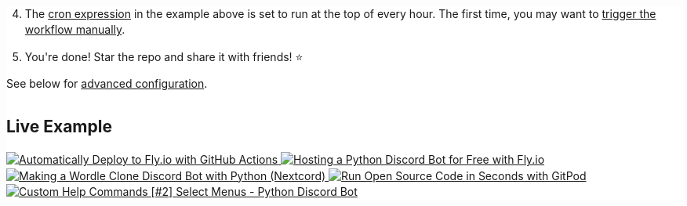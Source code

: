 4. The [cron expression](https://crontab.cronhub.io/) in the example above is set to run at the top of every hour. The first time, you may want to [trigger the workflow manually](https://github.com/DenverCoder1/github-readme-youtube-cards/wiki/Running-the-GitHub-Action-Manually).

5. You're done! Star the repo and share it with friends! ⭐

See below for [advanced configuration](#advanced-configuration).

## Live Example



<a href="https://www.youtube.com/watch?v=6u9BrDaSHJc">
  <picture>
    <source media="(prefers-color-scheme: dark)" srcset="https://ytcards.demolab.com/?id=6u9BrDaSHJc&title=Automatically+Deploy+to+Fly.io+with+GitHub+Actions&lang=en&timestamp=1661864404&background_color=%230d1117&title_color=%23ffffff&stats_color=%23dedede&max_title_lines=2&width=250&border_radius=5&duration=312">
    <img src="https://ytcards.demolab.com/?id=6u9BrDaSHJc&title=Automatically+Deploy+to+Fly.io+with+GitHub+Actions&lang=en&timestamp=1661864404&background_color=%23ffffff&title_color=%2324292f&stats_color=%2357606a&max_title_lines=2&width=250&border_radius=5&duration=312" alt="Automatically Deploy to Fly.io with GitHub Actions" title="Automatically Deploy to Fly.io with GitHub Actions">
  </picture>
</a>
<a href="https://www.youtube.com/watch?v=J7Fm7MdZn_E">
  <picture>
    <source media="(prefers-color-scheme: dark)" srcset="https://ytcards.demolab.com/?id=J7Fm7MdZn_E&title=Hosting+a+Python+Discord+Bot+for+Free+with+Fly.io&lang=en&timestamp=1661708747&background_color=%230d1117&title_color=%23ffffff&stats_color=%23dedede&max_title_lines=2&width=250&border_radius=5&duration=403">
    <img src="https://ytcards.demolab.com/?id=J7Fm7MdZn_E&title=Hosting+a+Python+Discord+Bot+for+Free+with+Fly.io&lang=en&timestamp=1661708747&background_color=%23ffffff&title_color=%2324292f&stats_color=%2357606a&max_title_lines=2&width=250&border_radius=5&duration=403" alt="Hosting a Python Discord Bot for Free with Fly.io" title="Hosting a Python Discord Bot for Free with Fly.io">
  </picture>
</a>
<a href="https://www.youtube.com/watch?v=0p_eQGKFY3I">
  <picture>
    <source media="(prefers-color-scheme: dark)" srcset="https://ytcards.demolab.com/?id=0p_eQGKFY3I&title=Making+a+Wordle+Clone+Discord+Bot+with+Python+%28Nextcord%29&lang=en&timestamp=1643900217&background_color=%230d1117&title_color=%23ffffff&stats_color=%23dedede&max_title_lines=2&width=250&border_radius=5&duration=2115">
    <img src="https://ytcards.demolab.com/?id=0p_eQGKFY3I&title=Making+a+Wordle+Clone+Discord+Bot+with+Python+%28Nextcord%29&lang=en&timestamp=1643900217&background_color=%23ffffff&title_color=%2324292f&stats_color=%2357606a&max_title_lines=2&width=250&border_radius=5&duration=2115" alt="Making a Wordle Clone Discord Bot with Python (Nextcord)" title="Making a Wordle Clone Discord Bot with Python (Nextcord)">
  </picture>
</a>
<a href="https://www.youtube.com/watch?v=Mt_Bsj6K9Lw">
  <picture>
    <source media="(prefers-color-scheme: dark)" srcset="https://ytcards.demolab.com/?id=Mt_Bsj6K9Lw&title=Run+Open+Source+Code+in+Seconds+with+GitPod&lang=en&timestamp=1642108413&background_color=%230d1117&title_color=%23ffffff&stats_color=%23dedede&max_title_lines=2&width=250&border_radius=5&duration=578">
    <img src="https://ytcards.demolab.com/?id=Mt_Bsj6K9Lw&title=Run+Open+Source+Code+in+Seconds+with+GitPod&lang=en&timestamp=1642108413&background_color=%23ffffff&title_color=%2324292f&stats_color=%2357606a&max_title_lines=2&width=250&border_radius=5&duration=578" alt="Run Open Source Code in Seconds with GitPod" title="Run Open Source Code in Seconds with GitPod">
  </picture>
</a>
<a href="https://www.youtube.com/watch?v=xsA5QAkr-04">
  <picture>
    <source media="(prefers-color-scheme: dark)" srcset="https://ytcards.demolab.com/?id=xsA5QAkr-04&title=Custom+Help+Commands+%5B%232%5D+Select+Menus+-+Python+Discord+Bot&lang=en&timestamp=1633051808&background_color=%230d1117&title_color=%23ffffff&stats_color=%23dedede&max_title_lines=2&width=250&border_radius=5&duration=1188">
    <img src="https://ytcards.demolab.com/?id=xsA5QAkr-04&title=Custom+Help+Commands+%5B%232%5D+Select+Menus+-+Python+Discord+Bot&lang=en&timestamp=1633051808&background_color=%23ffffff&title_color=%2324292f&stats_color=%2357606a&max_title_lines=2&width=250&border_radius=5&duration=1188" alt="Custom Help Commands [#2] Select Menus - Python Discord Bot" title="Custom Help Commands [#2] Select Menus - Python Discord Bot">
  </picture>
</a>
<a href="https://www.youtube.com/watch?v=TzR8At0SFQI">
  <picture>

[key]: https://user-images.githubusercontent.com/20955511/189419733-84384135-c5c4-4a20-a439-f832d5ad5f5d.png